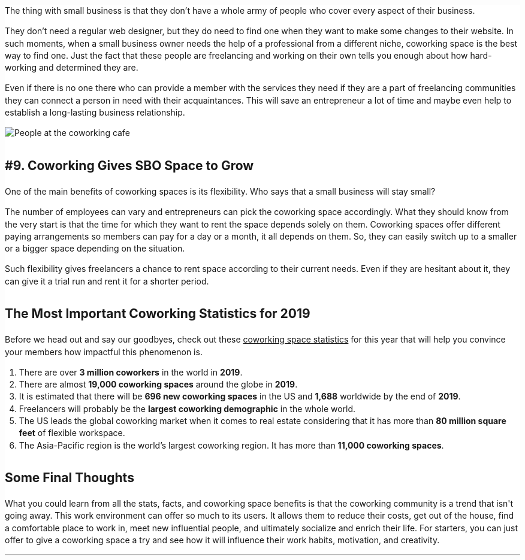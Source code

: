 The thing with small business is that they don’t have a whole army of people who cover every aspect of their business.

They don’t need a regular web designer, but they do need to find one when they want to make some changes to their website. In such moments, when a small business owner needs the help of a professional from a different niche, coworking space is the best way to find one. Just the fact that these people are freelancing and working on their own tells you enough about how hard-working and determined they are.

Even if there is no one there who can provide a  member with the services they need if they are a part of freelancing communities they can connect a person in need with their acquaintances.  This will save an entrepreneur a lot of time and maybe even help to establish a long-lasting business relationship. 

![People at the coworking cafe](https://s3.ap-northeast-2.amazonaws.com/blogs.andcards.com/why-coworking-space-best-investment-for-small-business-owners-3.jpg|height=1080,width=1920) 

## **#9. Coworking Gives SBO Space to Grow**

One of the main benefits of coworking spaces is its flexibility. Who says that a small business will stay small?

The number of employees can vary and entrepreneurs can pick the coworking space accordingly. What they should know from the very start is that the time for which they want to rent the space depends solely on them. Coworking spaces offer different paying arrangements so members can pay for a day or a month, it all depends on them. So, they can easily switch up to a smaller or a bigger space depending on the situation.

Such flexibility gives freelancers a chance to rent space according to their current needs. Even if they are hesitant about it, they can give it a trial run and rent it for a shorter period.

## **The Most Important Coworking Statistics for 2019**

Before we head out and say our goodbyes, check out these [coworking space statistics](http://ergonomictrends.com/coworking-space-statistics/) for this year that will help you convince your members how impactful this phenomenon is.  

1. There are over **3 million coworkers** in the world in **2019**.
2. There are almost **19,000 coworking spaces** around the globe in **2019**.
3. It is estimated that there will be **696 new coworking spaces** in the US and **1,688** worldwide by the end of **2019**. 
4. Freelancers will probably be the **largest coworking demographic** in the whole world.
5. The US leads the global coworking market when it comes to real estate considering that it has more than **80 million square feet** of flexible workspace.
6. The Asia-Pacific region is the world’s largest coworking region. It has more than **11,000 coworking spaces**.

## **Some Final Thoughts**

What you could learn from all the stats, facts, and coworking space benefits is that the coworking community is a trend that isn't going away. This work environment can offer so much to its users. It allows them to reduce their costs, get out of the house, find a comfortable place to work in, meet new influential people, and ultimately socialize and enrich their life. For starters, you can just offer to give a coworking space a try and see how it will influence their work habits, motivation, and creativity. 

---